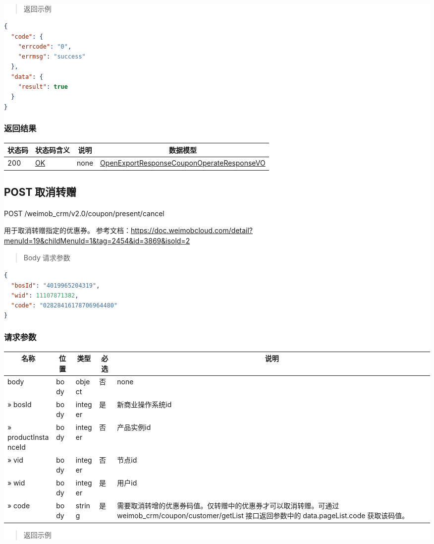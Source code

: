 > 返回示例

```json
{
  "code": {
    "errcode": "0",
    "errmsg": "success"
  },
  "data": {
    "result": true
  }
}
```

### 返回结果

|状态码|状态码含义|说明|数据模型|
|---|---|---|---|
|200|[OK](https://tools.ietf.org/html/rfc7231#section-6.3.1)|none|[OpenExportResponseCouponOperateResponseVO](#schemaopenexportresponsecouponoperateresponsevo)|

## POST 取消转赠

POST /weimob_crm/v2.0/coupon/present/cancel

用于取消转赠指定的优惠券。
参考文档：https://doc.weimobcloud.com/detail?menuId=19&childMenuId=1&tag=2454&id=3869&isold=2

> Body 请求参数

```json
{
  "bosId": "4019965204319",
  "wid": 11107871382,
  "code": "02828416178706964480"
}
```

### 请求参数

|名称|位置|类型|必选|说明|
|---|---|---|---|---|
|body|body|object| 否 |none|
|» bosId|body|integer| 是 |新商业操作系统id|
|» productInstanceId|body|integer| 否 |产品实例id|
|» vid|body|integer| 否 |节点id|
|» wid|body|integer| 是 |用户id|
|» code|body|string| 是 |需要取消转增的优惠券码值。仅转赠中的优惠券才可以取消转赠。可通过 weimob_crm/coupon/customer/getList 接口返回参数中的 data.pageList.code 获取该码值。|

> 返回示例
